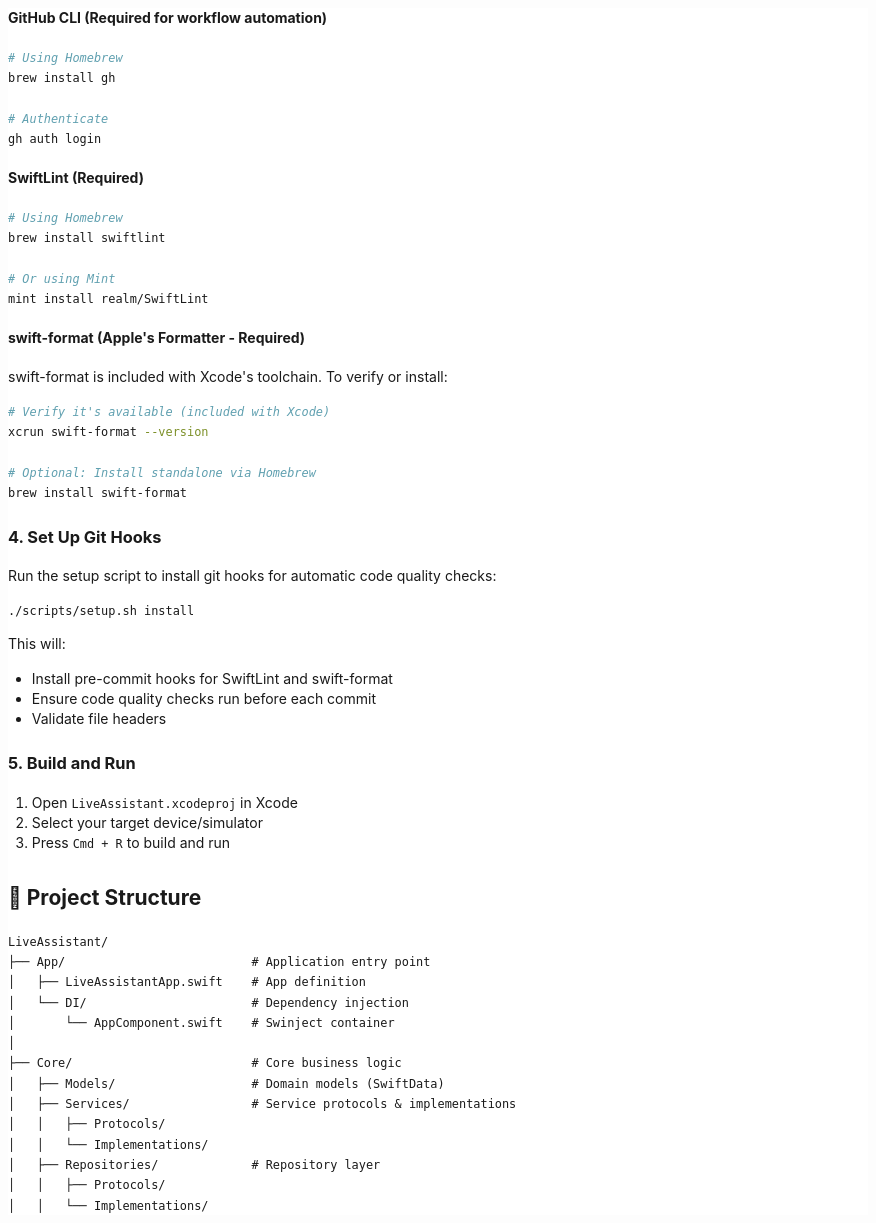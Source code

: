 #### GitHub CLI (Required for workflow automation)

```bash
# Using Homebrew
brew install gh

# Authenticate
gh auth login
```

#### SwiftLint (Required)

```bash
# Using Homebrew
brew install swiftlint

# Or using Mint
mint install realm/SwiftLint
```

#### swift-format (Apple's Formatter - Required)

swift-format is included with Xcode's toolchain. To verify or install:

```bash
# Verify it's available (included with Xcode)
xcrun swift-format --version

# Optional: Install standalone via Homebrew
brew install swift-format
```

### 4. Set Up Git Hooks

Run the setup script to install git hooks for automatic code quality checks:

```bash
./scripts/setup.sh install
```

This will:
- Install pre-commit hooks for SwiftLint and swift-format
- Ensure code quality checks run before each commit
- Validate file headers

### 5. Build and Run

1. Open `LiveAssistant.xcodeproj` in Xcode
2. Select your target device/simulator
3. Press `Cmd + R` to build and run

## 📁 Project Structure

```
LiveAssistant/
├── App/                          # Application entry point
│   ├── LiveAssistantApp.swift    # App definition
│   └── DI/                       # Dependency injection
│       └── AppComponent.swift    # Swinject container
│
├── Core/                         # Core business logic
│   ├── Models/                   # Domain models (SwiftData)
│   ├── Services/                 # Service protocols & implementations
│   │   ├── Protocols/
│   │   └── Implementations/
│   ├── Repositories/             # Repository layer
│   │   ├── Protocols/
│   │   └── Implementations/
```